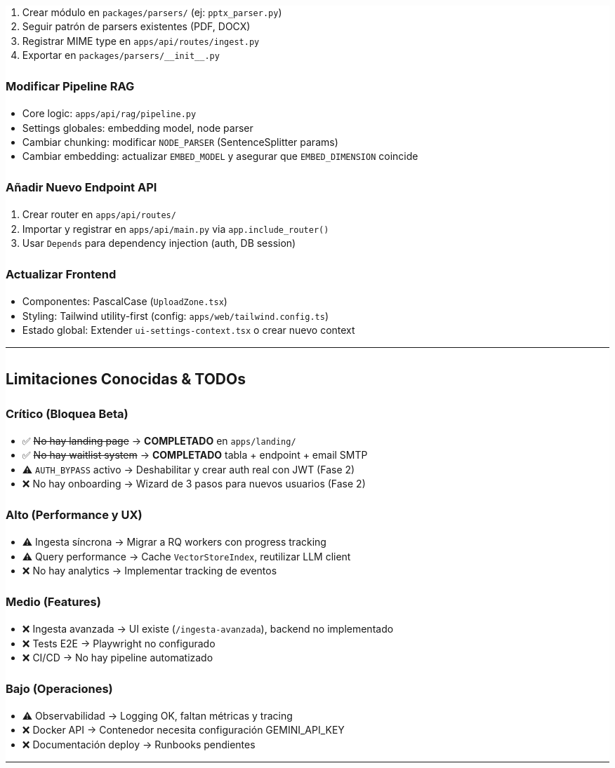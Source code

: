 1. Crear módulo en `packages/parsers/` (ej: `pptx_parser.py`)
2. Seguir patrón de parsers existentes (PDF, DOCX)
3. Registrar MIME type en `apps/api/routes/ingest.py`
4. Exportar en `packages/parsers/__init__.py`

### Modificar Pipeline RAG

- Core logic: `apps/api/rag/pipeline.py`
- Settings globales: embedding model, node parser
- Cambiar chunking: modificar `NODE_PARSER` (SentenceSplitter params)
- Cambiar embedding: actualizar `EMBED_MODEL` y asegurar que `EMBED_DIMENSION` coincide

### Añadir Nuevo Endpoint API

1. Crear router en `apps/api/routes/`
2. Importar y registrar en `apps/api/main.py` via `app.include_router()`
3. Usar `Depends` para dependency injection (auth, DB session)

### Actualizar Frontend

- Componentes: PascalCase (`UploadZone.tsx`)
- Styling: Tailwind utility-first (config: `apps/web/tailwind.config.ts`)
- Estado global: Extender `ui-settings-context.tsx` o crear nuevo context

---

## Limitaciones Conocidas & TODOs

### Crítico (Bloquea Beta)

- ✅ ~~No hay landing page~~ → **COMPLETADO** en `apps/landing/`
- ✅ ~~No hay waitlist system~~ → **COMPLETADO** tabla + endpoint + email SMTP
- ⚠️ `AUTH_BYPASS` activo → Deshabilitar y crear auth real con JWT (Fase 2)
- ❌ No hay onboarding → Wizard de 3 pasos para nuevos usuarios (Fase 2)

### Alto (Performance y UX)

- ⚠️ Ingesta síncrona → Migrar a RQ workers con progress tracking
- ⚠️ Query performance → Cache `VectorStoreIndex`, reutilizar LLM client
- ❌ No hay analytics → Implementar tracking de eventos

### Medio (Features)

- ❌ Ingesta avanzada → UI existe (`/ingesta-avanzada`), backend no implementado
- ❌ Tests E2E → Playwright no configurado
- ❌ CI/CD → No hay pipeline automatizado

### Bajo (Operaciones)

- ⚠️ Observabilidad → Logging OK, faltan métricas y tracing
- ❌ Docker API → Contenedor necesita configuración GEMINI_API_KEY
- ❌ Documentación deploy → Runbooks pendientes

---